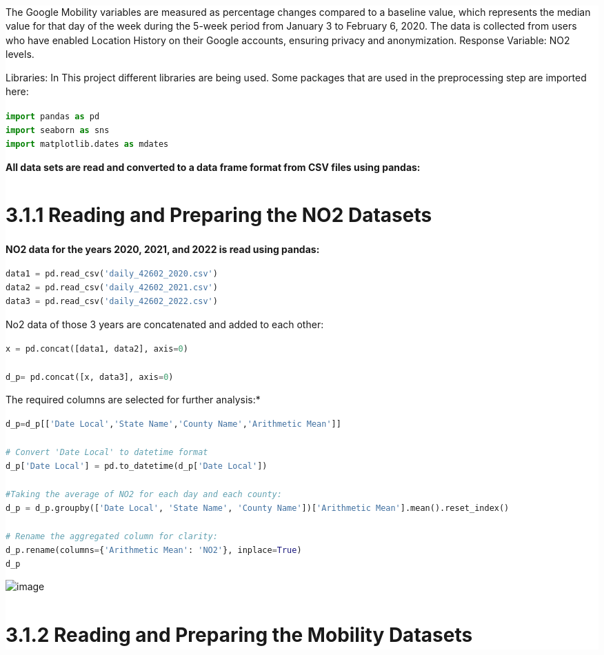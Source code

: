 The Google Mobility variables are measured as percentage changes compared to a baseline value, which represents the median value for that day of the week during the 5-week period from January 3 to February 6, 2020. The data is collected from users who have enabled Location History on their Google accounts, ensuring privacy and anonymization.
Response Variable: NO2 levels.

Libraries:
In This project different libraries are being used. Some packages that are used in the preprocessing step are imported here:

```python
import pandas as pd
import seaborn as sns
import matplotlib.dates as mdates

```

**All data sets are read and converted to a data frame format from CSV files using **pandas**:**
<a name="dp"></a>
# 3.1.1 Reading and Preparing the NO2 Datasets

**NO2 data for the years 2020, 2021, and 2022 is read using pandas:**
```python
data1 = pd.read_csv('daily_42602_2020.csv')
data2 = pd.read_csv('daily_42602_2021.csv')
data3 = pd.read_csv('daily_42602_2022.csv')
```

No2 data of those 3 years are concatenated and added to each other:
```python 
x = pd.concat([data1, data2], axis=0)

d_p= pd.concat([x, data3], axis=0)
```

The required columns are selected for further analysis:*
```python 
d_p=d_p[['Date Local','State Name','County Name','Arithmetic Mean']]

# Convert 'Date Local' to datetime format
d_p['Date Local'] = pd.to_datetime(d_p['Date Local'])

#Taking the average of NO2 for each day and each county:
d_p = d_p.groupby(['Date Local', 'State Name', 'County Name'])['Arithmetic Mean'].mean().reset_index()

# Rename the aggregated column for clarity:
d_p.rename(columns={'Arithmetic Mean': 'NO2'}, inplace=True)
d_p
```
<img width="322" alt="image" src="https://github.com/Sheidahbb/Association-between-NO2-and-Human-Mobility/assets/113566650/721086a0-95e2-48f9-a527-80aff8adb63f">

<a name="mo"></a>
# 3.1.2 Reading and Preparing the Mobility Datasets
